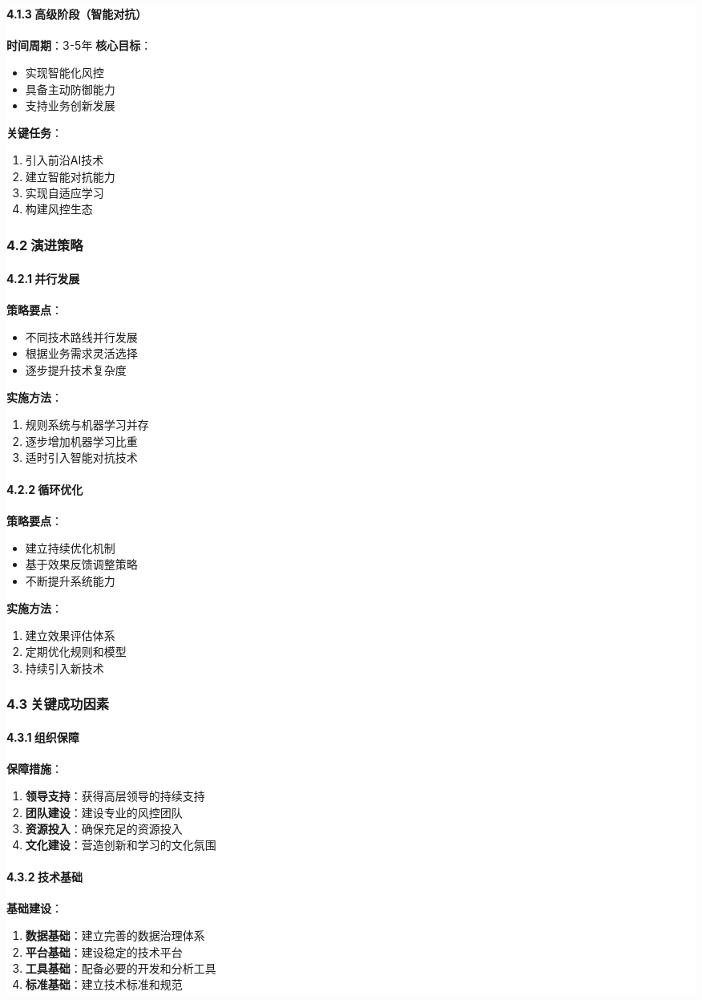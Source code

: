 #### 4.1.3 高级阶段（智能对抗）

**时间周期**：3-5年
**核心目标**：
- 实现智能化风控
- 具备主动防御能力
- 支持业务创新发展

**关键任务**：
1. 引入前沿AI技术
2. 建立智能对抗能力
3. 实现自适应学习
4. 构建风控生态

### 4.2 演进策略

#### 4.2.1 并行发展

**策略要点**：
- 不同技术路线并行发展
- 根据业务需求灵活选择
- 逐步提升技术复杂度

**实施方法**：
1. 规则系统与机器学习并存
2. 逐步增加机器学习比重
3. 适时引入智能对抗技术

#### 4.2.2 循环优化

**策略要点**：
- 建立持续优化机制
- 基于效果反馈调整策略
- 不断提升系统能力

**实施方法**：
1. 建立效果评估体系
2. 定期优化规则和模型
3. 持续引入新技术

### 4.3 关键成功因素

#### 4.3.1 组织保障

**保障措施**：
1. **领导支持**：获得高层领导的持续支持
2. **团队建设**：建设专业的风控团队
3. **资源投入**：确保充足的资源投入
4. **文化建设**：营造创新和学习的文化氛围

#### 4.3.2 技术基础

**基础建设**：
1. **数据基础**：建立完善的数据治理体系
2. **平台基础**：建设稳定的技术平台
3. **工具基础**：配备必要的开发和分析工具
4. **标准基础**：建立技术标准和规范
